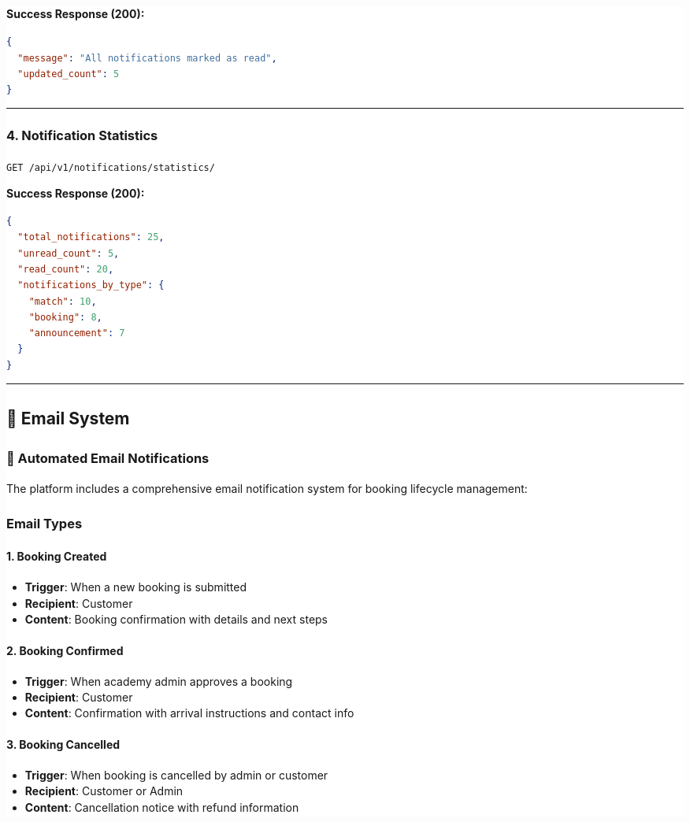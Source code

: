 **Success Response (200):**
```json
{
  "message": "All notifications marked as read",
  "updated_count": 5
}
```

---

### 4. **Notification Statistics**
```http
GET /api/v1/notifications/statistics/
```

**Success Response (200):**
```json
{
  "total_notifications": 25,
  "unread_count": 5,
  "read_count": 20,
  "notifications_by_type": {
    "match": 10,
    "booking": 8,
    "announcement": 7
  }
}
```

---

## 📧 Email System

### 🎯 Automated Email Notifications

The platform includes a comprehensive email notification system for booking lifecycle management:

### **Email Types**

#### 1. **Booking Created**
- **Trigger**: When a new booking is submitted
- **Recipient**: Customer
- **Content**: Booking confirmation with details and next steps

#### 2. **Booking Confirmed**
- **Trigger**: When academy admin approves a booking
- **Recipient**: Customer
- **Content**: Confirmation with arrival instructions and contact info

#### 3. **Booking Cancelled**
- **Trigger**: When booking is cancelled by admin or customer
- **Recipient**: Customer or Admin
- **Content**: Cancellation notice with refund information

